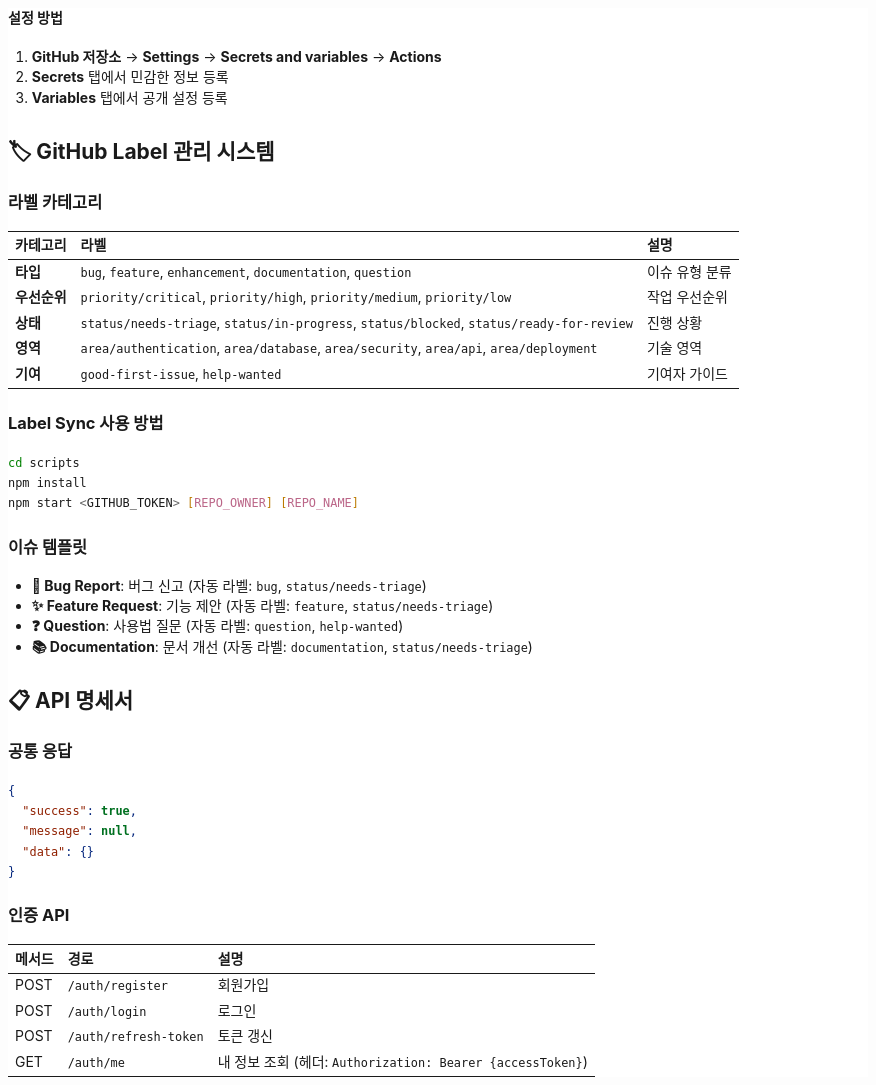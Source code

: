 #### 설정 방법

1. **GitHub 저장소** → **Settings** → **Secrets and variables** → **Actions**
2. **Secrets** 탭에서 민감한 정보 등록
3. **Variables** 탭에서 공개 설정 등록

## 🏷️ GitHub Label 관리 시스템

### 라벨 카테고리

| 카테고리     | 라벨                                                                                       | 설명       |
|:---------|:-----------------------------------------------------------------------------------------|:---------|
| **타입**   | `bug`, `feature`, `enhancement`, `documentation`, `question`                             | 이슈 유형 분류 |
| **우선순위** | `priority/critical`, `priority/high`, `priority/medium`, `priority/low`                  | 작업 우선순위  |
| **상태**   | `status/needs-triage`, `status/in-progress`, `status/blocked`, `status/ready-for-review` | 진행 상황    |
| **영역**   | `area/authentication`, `area/database`, `area/security`, `area/api`, `area/deployment`   | 기술 영역    |
| **기여**   | `good-first-issue`, `help-wanted`                                                        | 기여자 가이드  |

### Label Sync 사용 방법

```bash
cd scripts
npm install
npm start <GITHUB_TOKEN> [REPO_OWNER] [REPO_NAME]
```

### 이슈 템플릿

- **🐛 Bug Report**: 버그 신고 (자동 라벨: `bug`, `status/needs-triage`)
- **✨ Feature Request**: 기능 제안 (자동 라벨: `feature`, `status/needs-triage`)
- **❓ Question**: 사용법 질문 (자동 라벨: `question`, `help-wanted`)
- **📚 Documentation**: 문서 개선 (자동 라벨: `documentation`, `status/needs-triage`)

## 📋 API 명세서

### 공통 응답

```json
{
  "success": true,
  "message": null,
  "data": {}
}
```

### 인증 API

| 메서드  | 경로                    | 설명                                                  |
|:-----|:----------------------|:----------------------------------------------------|
| POST | `/auth/register`      | 회원가입                                                |
| POST | `/auth/login`         | 로그인                                                 |
| POST | `/auth/refresh-token` | 토큰 갱신                                               |
| GET  | `/auth/me`            | 내 정보 조회 (헤더: `Authorization: Bearer {accessToken}`) |
